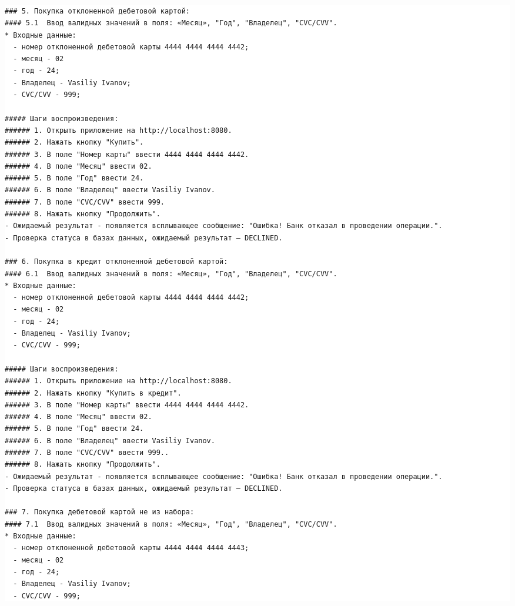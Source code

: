 	### 5. Покупка отклоненной дебетовой картой:
	#### 5.1  Ввод валидных значений в поля: «Месяц», "Год", "Владелец", "CVC/CVV". 
	* Входные данные: 
	  - номер отклоненной дебетовой карты 4444 4444 4444 4442;
	  - месяц - 02
	  - год - 24;
	  - Владелец - Vasiliy Ivanov;
	  - CVC/CVV - 999;
  
	##### Шаги воспроизведения:
	###### 1. Открыть приложение на http://localhost:8080.
	###### 2. Нажать кнопку "Купить".
	###### 3. В поле "Номер карты" ввести 4444 4444 4444 4442.
	###### 4. В поле "Месяц" ввести 02.
	###### 5. В поле "Год" ввести 24.
	###### 6. В поле "Владелец" ввести Vasiliy Ivanov.
	###### 7. В поле "CVC/CVV" ввести 999.
	###### 8. Нажать кнопку "Продолжить".
	- Ожидаемый результат - появляется всплывающее сообщение: "Ошибка! Банк отказал в проведении операции.".
	- Проверка статуса в базах данных, ожидаемый результат – DECLINED.
	
	### 6. Покупка в кредит отклоненной дебетовой картой:
	#### 6.1  Ввод валидных значений в поля: «Месяц», "Год", "Владелец", "CVC/CVV". 
	* Входные данные: 
	  - номер отклоненной дебетовой карты 4444 4444 4444 4442;
	  - месяц - 02
	  - год - 24;
	  - Владелец - Vasiliy Ivanov;
	  - CVC/CVV - 999;
  
	##### Шаги воспроизведения:
	###### 1. Открыть приложение на http://localhost:8080.
	###### 2. Нажать кнопку "Купить в кредит".
	###### 3. В поле "Номер карты" ввести 4444 4444 4444 4442.
	###### 4. В поле "Месяц" ввести 02.
	###### 5. В поле "Год" ввести 24.
	###### 6. В поле "Владелец" ввести Vasiliy Ivanov.
	###### 7. В поле "CVC/CVV" ввести 999..
	###### 8. Нажать кнопку "Продолжить".
	- Ожидаемый результат - появляется всплывающее сообщение: "Ошибка! Банк отказал в проведении операции.".
	- Проверка статуса в базах данных, ожидаемый результат – DECLINED.
	
	### 7. Покупка дебетовой картой не из набора:
	#### 7.1  Ввод валидных значений в поля: «Месяц», "Год", "Владелец", "CVC/CVV". 
	* Входные данные: 
	  - номер отклоненной дебетовой карты 4444 4444 4444 4443;
	  - месяц - 02
	  - год - 24;
	  - Владелец - Vasiliy Ivanov;
	  - CVC/CVV - 999;
  